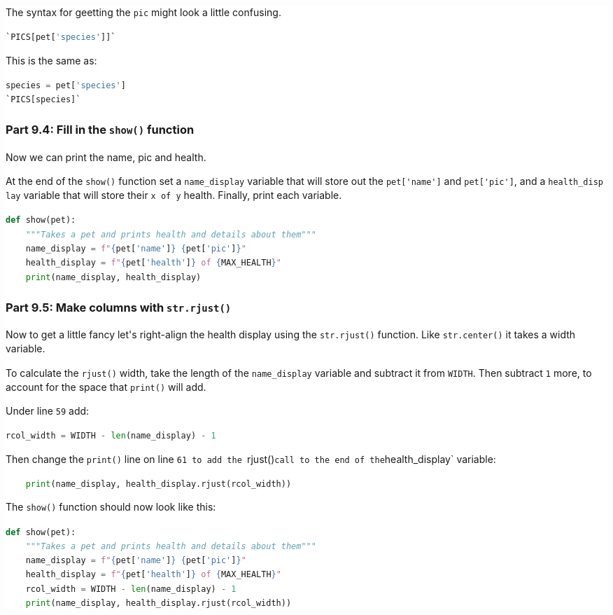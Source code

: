 The syntax for geetting the `pic` might look a little confusing.

```python
`PICS[pet['species']]`
```

This is the same as:

```python
species = pet['species']
`PICS[species]`
```


### Part 9.4: Fill in the `show()` function

Now we can print the name, pic and health.

At the end of the `show()` function set a `name_display` variable that will
store out the `pet['name']` and `pet['pic']`, and a `health_display` variable
that will store their `x of y` health. Finally, print each variable.


```python
def show(pet):
    """Takes a pet and prints health and details about them"""
    name_display = f"{pet['name']} {pet['pic']}"
    health_display = f"{pet['health']} of {MAX_HEALTH}"
    print(name_display, health_display)
```


### Part 9.5: Make columns with `str.rjust()`

Now to get a little fancy let's right-align the health display using the
`str.rjust()` function. Like `str.center()` it takes a width variable.

To calculate the `rjust()` width, take the length of the `name_display`
variable and subtract it from `WIDTH`. Then subtract `1` more, to account for
the space that `print()` will add.

Under line `59` add:

```python
rcol_width = WIDTH - len(name_display) - 1
```

Then change the `print()` line on line `61 to add the `rjust()` call to the end
of the `health_display` variable:

```python
    print(name_display, health_display.rjust(rcol_width))
```

The `show()` function should now look like this:

```python
def show(pet):
    """Takes a pet and prints health and details about them"""
    name_display = f"{pet['name']} {pet['pic']}"
    health_display = f"{pet['health']} of {MAX_HEALTH}"
    rcol_width = WIDTH - len(name_display) - 1
    print(name_display, health_display.rjust(rcol_width))
```
